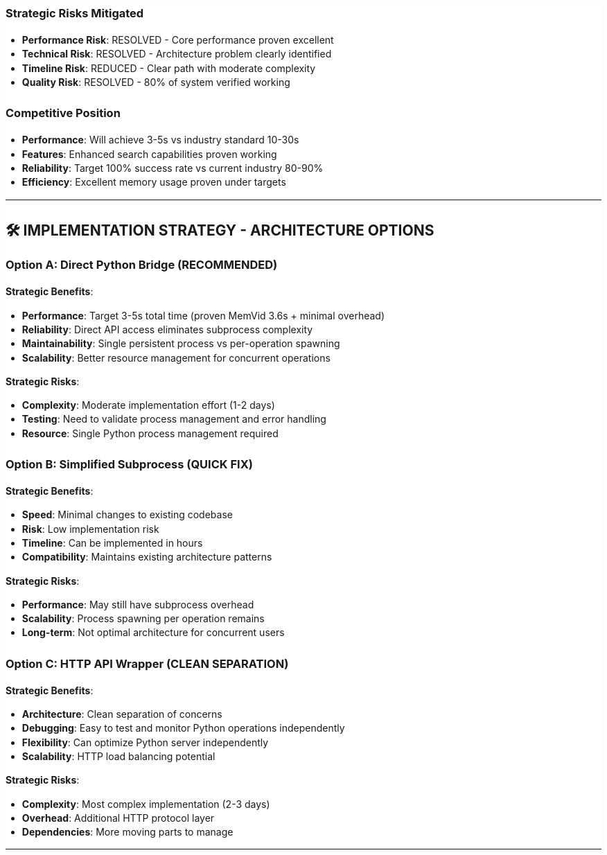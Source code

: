 ### **Strategic Risks Mitigated**
- **Performance Risk**: RESOLVED - Core performance proven excellent
- **Technical Risk**: RESOLVED - Architecture problem clearly identified
- **Timeline Risk**: REDUCED - Clear path with moderate complexity
- **Quality Risk**: RESOLVED - 80% of system verified working

### **Competitive Position**
- **Performance**: Will achieve 3-5s vs industry standard 10-30s
- **Features**: Enhanced search capabilities proven working
- **Reliability**: Target 100% success rate vs current industry 80-90%
- **Efficiency**: Excellent memory usage proven under targets

---

## 🛠️ **IMPLEMENTATION STRATEGY - ARCHITECTURE OPTIONS**

### **Option A: Direct Python Bridge (RECOMMENDED)**
**Strategic Benefits**:
- **Performance**: Target 3-5s total time (proven MemVid 3.6s + minimal overhead)
- **Reliability**: Direct API access eliminates subprocess complexity
- **Maintainability**: Single persistent process vs per-operation spawning
- **Scalability**: Better resource management for concurrent operations

**Strategic Risks**:
- **Complexity**: Moderate implementation effort (1-2 days)
- **Testing**: Need to validate process management and error handling
- **Resource**: Single Python process management required

### **Option B: Simplified Subprocess (QUICK FIX)**
**Strategic Benefits**:
- **Speed**: Minimal changes to existing codebase
- **Risk**: Low implementation risk  
- **Timeline**: Can be implemented in hours
- **Compatibility**: Maintains existing architecture patterns

**Strategic Risks**:  
- **Performance**: May still have subprocess overhead
- **Scalability**: Process spawning per operation remains
- **Long-term**: Not optimal architecture for concurrent users

### **Option C: HTTP API Wrapper (CLEAN SEPARATION)**
**Strategic Benefits**:
- **Architecture**: Clean separation of concerns
- **Debugging**: Easy to test and monitor Python operations independently  
- **Flexibility**: Can optimize Python server independently
- **Scalability**: HTTP load balancing potential

**Strategic Risks**:
- **Complexity**: Most complex implementation (2-3 days)
- **Overhead**: Additional HTTP protocol layer
- **Dependencies**: More moving parts to manage

---